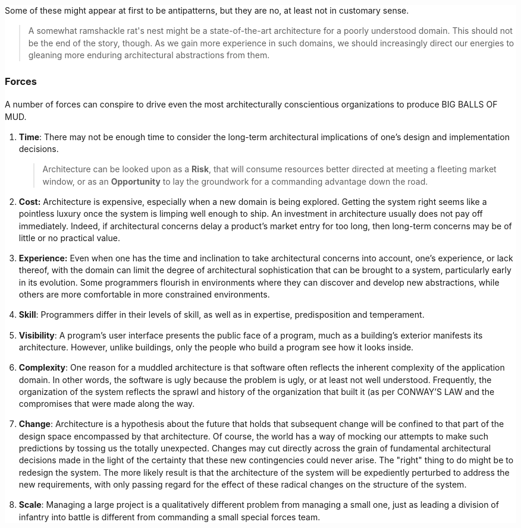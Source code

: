 Some of these might appear at first to be antipatterns, but they are no, at least not in customary sense.

> A somewhat ramshackle rat's nest might be a state-of-the-art architecture for a poorly understood domain. This should not be the end of the story, though. As we gain more experience in such domains, we should increasingly direct our energies to gleaning more enduring architectural abstractions from them.

### Forces

A number of forces can conspire to drive even the most architecturally conscientious organizations to produce BIG BALLS OF MUD.

1. **Time**: There may not be enough time to consider the long-term architectural implications of one’s design and implementation decisions.

   > Architecture can be looked upon as a **Risk**, that will consume resources better directed at meeting a fleeting market window, or as an **Opportunity** to lay the groundwork for a commanding advantage down the road.

2. **Cost:** Architecture is expensive, especially when a new domain is being explored. Getting the system right seems like a pointless luxury once the system is limping well enough to ship. An investment in architecture usually does not pay off immediately. Indeed, if architectural concerns delay a product’s market entry for too long, then long-term concerns may be of little or no practical value.

3. **Experience:** Even when one has the time and inclination to take architectural concerns into account, one’s experience, or lack thereof, with the domain can limit the degree of architectural sophistication that can be brought to a system, particularly early in its evolution. Some programmers flourish in environments where they can discover and develop new abstractions, while others are more comfortable in more constrained environments.

4. **Skill**: Programmers differ in their levels of skill, as well as in expertise, predisposition and temperament.

5. **Visibility**: A program’s user interface presents the public face of a program, much as a building’s exterior manifests its architecture. However, unlike buildings, only the people who build a program see how it looks inside.

6. **Complexity**: One reason for a muddled architecture is that software often reflects the inherent complexity of the application domain. In other words, the software is ugly because the problem is ugly, or at least not well understood. Frequently, the organization of the system reflects the sprawl and history of the organization that built it (as per CONWAY’S LAW and the compromises that were made along the way.

7. **Change**: Architecture is a hypothesis about the future that holds that subsequent change will be confined to that part of the design space encompassed by that architecture. Of course, the world has a way of mocking our attempts to make such predictions by tossing us the totally unexpected.
   Changes may cut directly across the grain of fundamental architectural decisions made in the light of the certainty that these new contingencies could never arise. The "right" thing to do might be to redesign the system. The more likely result is that the architecture of the system will be expediently perturbed to address the new requirements, with only passing regard for the effect of these radical changes on the structure of the system.

8. **Scale**: Managing a large project is a qualitatively different problem from managing a small one, just as leading a division of infantry into battle is different from commanding a small special forces team.
